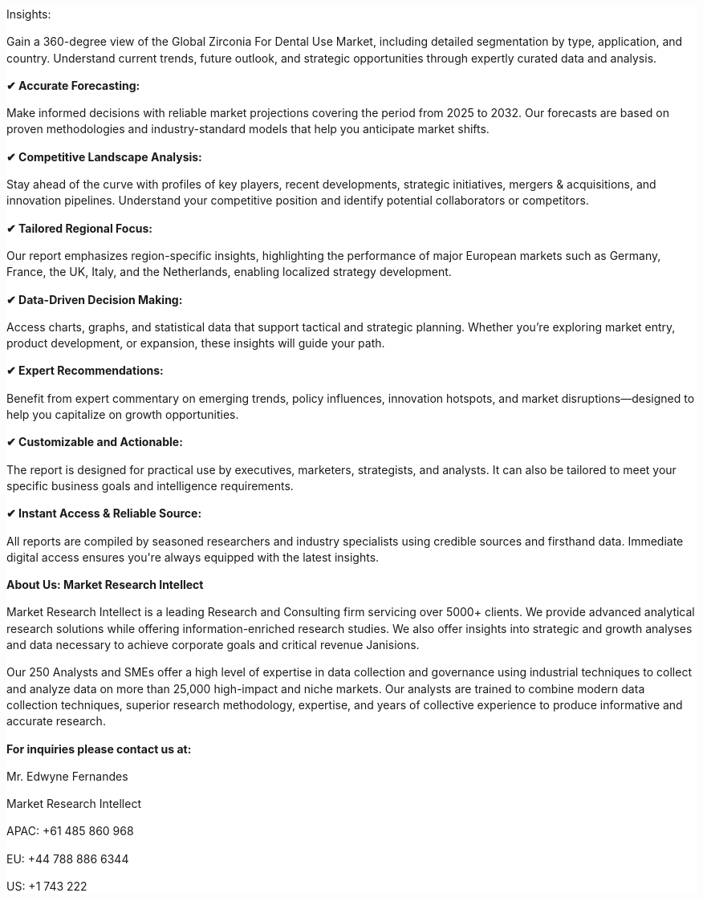 Insights:</strong></p><p>Gain a 360-degree view of the Global Zirconia For Dental Use Market, including detailed segmentation by type, application, and country. Understand current trends, future outlook, and strategic opportunities through expertly curated data and analysis.</p><p><strong>✔ Accurate Forecasting:</strong></p><p>Make informed decisions with reliable market projections covering the period from 2025 to 2032. Our forecasts are based on proven methodologies and industry-standard models that help you anticipate market shifts.</p><p><strong>✔ Competitive Landscape Analysis:</strong></p><p>Stay ahead of the curve with profiles of key players, recent developments, strategic initiatives, mergers &amp; acquisitions, and innovation pipelines. Understand your competitive position and identify potential collaborators or competitors.</p><p><strong>✔ Tailored Regional Focus:</strong></p><p>Our report emphasizes region-specific insights, highlighting the performance of major European markets such as Germany, France, the UK, Italy, and the Netherlands, enabling localized strategy development.</p><p><strong>✔ Data-Driven Decision Making:</strong></p><p>Access charts, graphs, and statistical data that support tactical and strategic planning. Whether you&rsquo;re exploring market entry, product development, or expansion, these insights will guide your path.</p><p><strong>✔ Expert Recommendations:</strong></p><p>Benefit from expert commentary on emerging trends, policy influences, innovation hotspots, and market disruptions&mdash;designed to help you capitalize on growth opportunities.</p><p><strong>✔ Customizable and Actionable:</strong></p><p>The report is designed for practical use by executives, marketers, strategists, and analysts. It can also be tailored to meet your specific business goals and intelligence requirements.</p><p><strong>✔ Instant Access &amp; Reliable Source:</strong></p><p>All reports are compiled by seasoned researchers and industry specialists using credible sources and firsthand data. Immediate digital access ensures you're always equipped with the latest insights.</p><p><strong><span class="font-[700]">About Us: Market Research Intellect</span></strong></p><p><span class="">Market Research Intellect is a leading Research and Consulting firm servicing over 5000+ clients. We provide advanced analytical research solutions while offering information-enriched research studies.&nbsp;</span>We also offer insights into strategic and growth analyses and data necessary to achieve corporate goals and critical revenue Janisions.</p><p><span class="">Our 250 Analysts and SMEs offer a high level of expertise in data collection and governance using industrial techniques to collect and analyze data on more than 25,000 high-impact and niche markets. Our analysts are trained to combine modern data collection techniques, superior research methodology, expertise, and years of collective experience to produce informative and accurate research.</span></p><p><strong>For inquiries please contact us at:</strong></p><p>Mr. Edwyne Fernandes</p><p>Market Research Intellect</p><p>APAC: +61 485 860 968</p><p>EU: +44 788 886 6344</p><p>US: +1 743 222